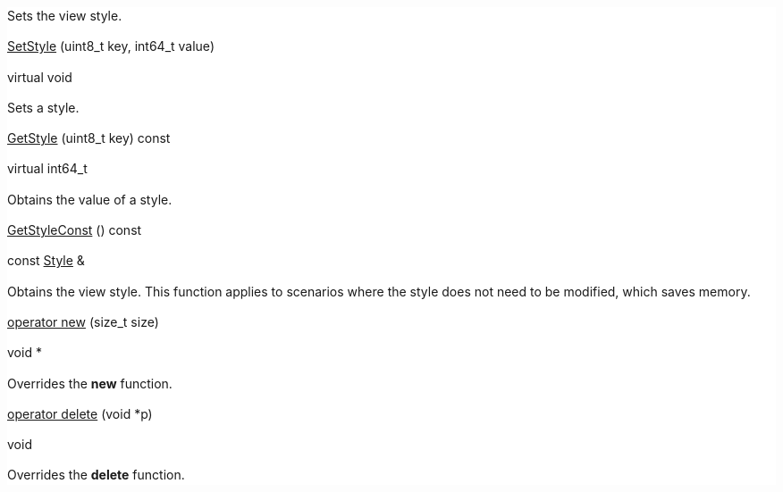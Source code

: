 <p id="p1093761039165633"><a name="p1093761039165633"></a><a name="p1093761039165633"></a>Sets the view style. </p>
</td>
</tr>
<tr id="row5119400165633"><td class="cellrowborder" valign="top" width="50%" headers="mcps1.1.3.1.1 "><p id="p6350942165633"><a name="p6350942165633"></a><a name="p6350942165633"></a><a href="Graphic.md#ga0945c2f05815dc2e466ef9ceaca2f700">SetStyle</a> (uint8_t key, int64_t value)</p>
</td>
<td class="cellrowborder" valign="top" width="50%" headers="mcps1.1.3.1.2 "><p id="p1305426418165633"><a name="p1305426418165633"></a><a name="p1305426418165633"></a>virtual void </p>
<p id="p327619184165633"><a name="p327619184165633"></a><a name="p327619184165633"></a>Sets a style. </p>
</td>
</tr>
<tr id="row1699650138165633"><td class="cellrowborder" valign="top" width="50%" headers="mcps1.1.3.1.1 "><p id="p314321462165633"><a name="p314321462165633"></a><a name="p314321462165633"></a><a href="Graphic.md#ga4ea19bc9f4b487946c9e29e63b54a0e6">GetStyle</a> (uint8_t key) const</p>
</td>
<td class="cellrowborder" valign="top" width="50%" headers="mcps1.1.3.1.2 "><p id="p941081955165633"><a name="p941081955165633"></a><a name="p941081955165633"></a>virtual int64_t </p>
<p id="p1580279863165633"><a name="p1580279863165633"></a><a name="p1580279863165633"></a>Obtains the value of a style. </p>
</td>
</tr>
<tr id="row755653080165633"><td class="cellrowborder" valign="top" width="50%" headers="mcps1.1.3.1.1 "><p id="p1936781376165633"><a name="p1936781376165633"></a><a name="p1936781376165633"></a><a href="Graphic.md#ga1b28213d4c2cd0f8324bce3fe56eb7bb">GetStyleConst</a> () const</p>
</td>
<td class="cellrowborder" valign="top" width="50%" headers="mcps1.1.3.1.2 "><p id="p593499156165633"><a name="p593499156165633"></a><a name="p593499156165633"></a>const <a href="OHOS-Style.md">Style</a> &amp; </p>
<p id="p1835037743165633"><a name="p1835037743165633"></a><a name="p1835037743165633"></a>Obtains the view style. This function applies to scenarios where the style does not need to be modified, which saves memory. </p>
</td>
</tr>
<tr id="row783268744165633"><td class="cellrowborder" valign="top" width="50%" headers="mcps1.1.3.1.1 "><p id="p2040858619165633"><a name="p2040858619165633"></a><a name="p2040858619165633"></a><a href="Graphic.md#ga4854963aa969ee20a6cd174a70f5cd23">operator new</a> (size_t size)</p>
</td>
<td class="cellrowborder" valign="top" width="50%" headers="mcps1.1.3.1.2 "><p id="p1630674783165633"><a name="p1630674783165633"></a><a name="p1630674783165633"></a>void * </p>
<p id="p1920330775165633"><a name="p1920330775165633"></a><a name="p1920330775165633"></a>Overrides the <strong id="b981705452165633"><a name="b981705452165633"></a><a name="b981705452165633"></a>new</strong> function. </p>
</td>
</tr>
<tr id="row330258571165633"><td class="cellrowborder" valign="top" width="50%" headers="mcps1.1.3.1.1 "><p id="p2040308456165633"><a name="p2040308456165633"></a><a name="p2040308456165633"></a><a href="Graphic.md#gadf1997a0f56ac2b220e7f0f8e8e0a6ef">operator delete</a> (void *p)</p>
</td>
<td class="cellrowborder" valign="top" width="50%" headers="mcps1.1.3.1.2 "><p id="p616309562165633"><a name="p616309562165633"></a><a name="p616309562165633"></a>void </p>
<p id="p63306025165633"><a name="p63306025165633"></a><a name="p63306025165633"></a>Overrides the <strong id="b304742553165633"><a name="b304742553165633"></a><a name="b304742553165633"></a>delete</strong> function. </p>
</td>
</tr>
</tbody>
</table>
